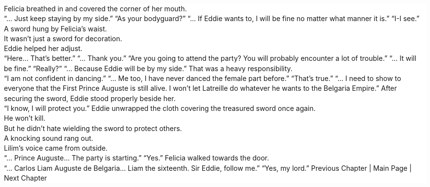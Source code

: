 Felicia breathed in and covered the corner of her mouth.<br/>
“... Just keep staying by my side.”
“As your bodyguard?”
“... If Eddie wants to, I will be fine no matter what manner it is.”
“I-I see.”
A sword hung by Felicia’s waist.<br/>
It wasn’t just a sword for decoration.<br/>
Eddie helped her adjust.<br/>
“Here… That’s better.”
“... Thank you.”
“Are you going to attend the party? You will probably encounter a lot of trouble.”
“... It will be fine.”
“Really?”
“... Because Eddie will be by my side.”
That was a heavy responsibility.<br/>
“I am not confident in dancing.”
“... Me too, I have never danced the female part before.”
“That’s true.”
“... I need to show to everyone that the First Prince Auguste is still alive. I won’t let Latreille do whatever he wants to the Belgaria Empire.”
After securing the sword, Eddie stood properly beside her.<br/>
“I know, I will protect you.”
Eddie unwrapped the cloth covering the treasured sword once again.<br/>
He won’t kill.<br/>
But he didn’t hate wielding the sword to protect others.<br/>
A knocking sound rang out.<br/>
Lilim’s voice came from outside.<br/>
“... Prince Auguste… The party is starting.”
“Yes.”
Felicia walked towards the door.<br/>
“... Carlos Liam Auguste de Belgaria… Liam the sixteenth. Sir Eddie, follow me.”
“Yes, my lord.”
Previous Chapter | Main Page | Next Chapter
